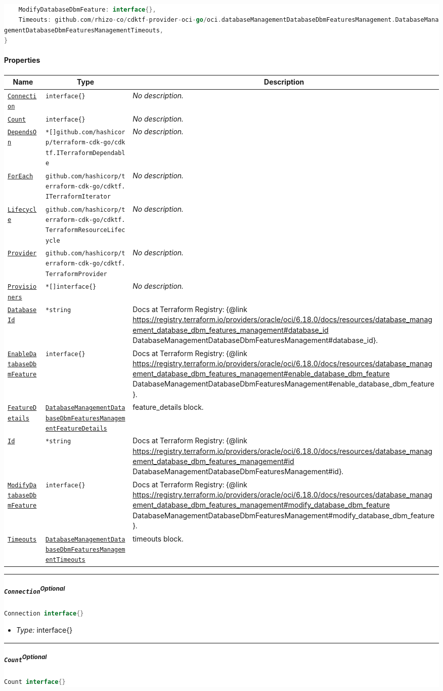 ```go
	ModifyDatabaseDbmFeature: interface{},
	Timeouts: github.com/rhizo-co/cdktf-provider-oci-go/oci.databaseManagementDatabaseDbmFeaturesManagement.DatabaseManagementDatabaseDbmFeaturesManagementTimeouts,
}
```

#### Properties <a name="Properties" id="Properties"></a>

| **Name** | **Type** | **Description** |
| --- | --- | --- |
| <code><a href="#rhizo-co-terraform-provider-oci.databaseManagementDatabaseDbmFeaturesManagement.DatabaseManagementDatabaseDbmFeaturesManagementConfig.property.connection">Connection</a></code> | <code>interface{}</code> | *No description.* |
| <code><a href="#rhizo-co-terraform-provider-oci.databaseManagementDatabaseDbmFeaturesManagement.DatabaseManagementDatabaseDbmFeaturesManagementConfig.property.count">Count</a></code> | <code>interface{}</code> | *No description.* |
| <code><a href="#rhizo-co-terraform-provider-oci.databaseManagementDatabaseDbmFeaturesManagement.DatabaseManagementDatabaseDbmFeaturesManagementConfig.property.dependsOn">DependsOn</a></code> | <code>*[]github.com/hashicorp/terraform-cdk-go/cdktf.ITerraformDependable</code> | *No description.* |
| <code><a href="#rhizo-co-terraform-provider-oci.databaseManagementDatabaseDbmFeaturesManagement.DatabaseManagementDatabaseDbmFeaturesManagementConfig.property.forEach">ForEach</a></code> | <code>github.com/hashicorp/terraform-cdk-go/cdktf.ITerraformIterator</code> | *No description.* |
| <code><a href="#rhizo-co-terraform-provider-oci.databaseManagementDatabaseDbmFeaturesManagement.DatabaseManagementDatabaseDbmFeaturesManagementConfig.property.lifecycle">Lifecycle</a></code> | <code>github.com/hashicorp/terraform-cdk-go/cdktf.TerraformResourceLifecycle</code> | *No description.* |
| <code><a href="#rhizo-co-terraform-provider-oci.databaseManagementDatabaseDbmFeaturesManagement.DatabaseManagementDatabaseDbmFeaturesManagementConfig.property.provider">Provider</a></code> | <code>github.com/hashicorp/terraform-cdk-go/cdktf.TerraformProvider</code> | *No description.* |
| <code><a href="#rhizo-co-terraform-provider-oci.databaseManagementDatabaseDbmFeaturesManagement.DatabaseManagementDatabaseDbmFeaturesManagementConfig.property.provisioners">Provisioners</a></code> | <code>*[]interface{}</code> | *No description.* |
| <code><a href="#rhizo-co-terraform-provider-oci.databaseManagementDatabaseDbmFeaturesManagement.DatabaseManagementDatabaseDbmFeaturesManagementConfig.property.databaseId">DatabaseId</a></code> | <code>*string</code> | Docs at Terraform Registry: {@link https://registry.terraform.io/providers/oracle/oci/6.18.0/docs/resources/database_management_database_dbm_features_management#database_id DatabaseManagementDatabaseDbmFeaturesManagement#database_id}. |
| <code><a href="#rhizo-co-terraform-provider-oci.databaseManagementDatabaseDbmFeaturesManagement.DatabaseManagementDatabaseDbmFeaturesManagementConfig.property.enableDatabaseDbmFeature">EnableDatabaseDbmFeature</a></code> | <code>interface{}</code> | Docs at Terraform Registry: {@link https://registry.terraform.io/providers/oracle/oci/6.18.0/docs/resources/database_management_database_dbm_features_management#enable_database_dbm_feature DatabaseManagementDatabaseDbmFeaturesManagement#enable_database_dbm_feature}. |
| <code><a href="#rhizo-co-terraform-provider-oci.databaseManagementDatabaseDbmFeaturesManagement.DatabaseManagementDatabaseDbmFeaturesManagementConfig.property.featureDetails">FeatureDetails</a></code> | <code><a href="#rhizo-co-terraform-provider-oci.databaseManagementDatabaseDbmFeaturesManagement.DatabaseManagementDatabaseDbmFeaturesManagementFeatureDetails">DatabaseManagementDatabaseDbmFeaturesManagementFeatureDetails</a></code> | feature_details block. |
| <code><a href="#rhizo-co-terraform-provider-oci.databaseManagementDatabaseDbmFeaturesManagement.DatabaseManagementDatabaseDbmFeaturesManagementConfig.property.id">Id</a></code> | <code>*string</code> | Docs at Terraform Registry: {@link https://registry.terraform.io/providers/oracle/oci/6.18.0/docs/resources/database_management_database_dbm_features_management#id DatabaseManagementDatabaseDbmFeaturesManagement#id}. |
| <code><a href="#rhizo-co-terraform-provider-oci.databaseManagementDatabaseDbmFeaturesManagement.DatabaseManagementDatabaseDbmFeaturesManagementConfig.property.modifyDatabaseDbmFeature">ModifyDatabaseDbmFeature</a></code> | <code>interface{}</code> | Docs at Terraform Registry: {@link https://registry.terraform.io/providers/oracle/oci/6.18.0/docs/resources/database_management_database_dbm_features_management#modify_database_dbm_feature DatabaseManagementDatabaseDbmFeaturesManagement#modify_database_dbm_feature}. |
| <code><a href="#rhizo-co-terraform-provider-oci.databaseManagementDatabaseDbmFeaturesManagement.DatabaseManagementDatabaseDbmFeaturesManagementConfig.property.timeouts">Timeouts</a></code> | <code><a href="#rhizo-co-terraform-provider-oci.databaseManagementDatabaseDbmFeaturesManagement.DatabaseManagementDatabaseDbmFeaturesManagementTimeouts">DatabaseManagementDatabaseDbmFeaturesManagementTimeouts</a></code> | timeouts block. |

---

##### `Connection`<sup>Optional</sup> <a name="Connection" id="rhizo-co-terraform-provider-oci.databaseManagementDatabaseDbmFeaturesManagement.DatabaseManagementDatabaseDbmFeaturesManagementConfig.property.connection"></a>

```go
Connection interface{}
```

- *Type:* interface{}

---

##### `Count`<sup>Optional</sup> <a name="Count" id="rhizo-co-terraform-provider-oci.databaseManagementDatabaseDbmFeaturesManagement.DatabaseManagementDatabaseDbmFeaturesManagementConfig.property.count"></a>

```go
Count interface{}
```
